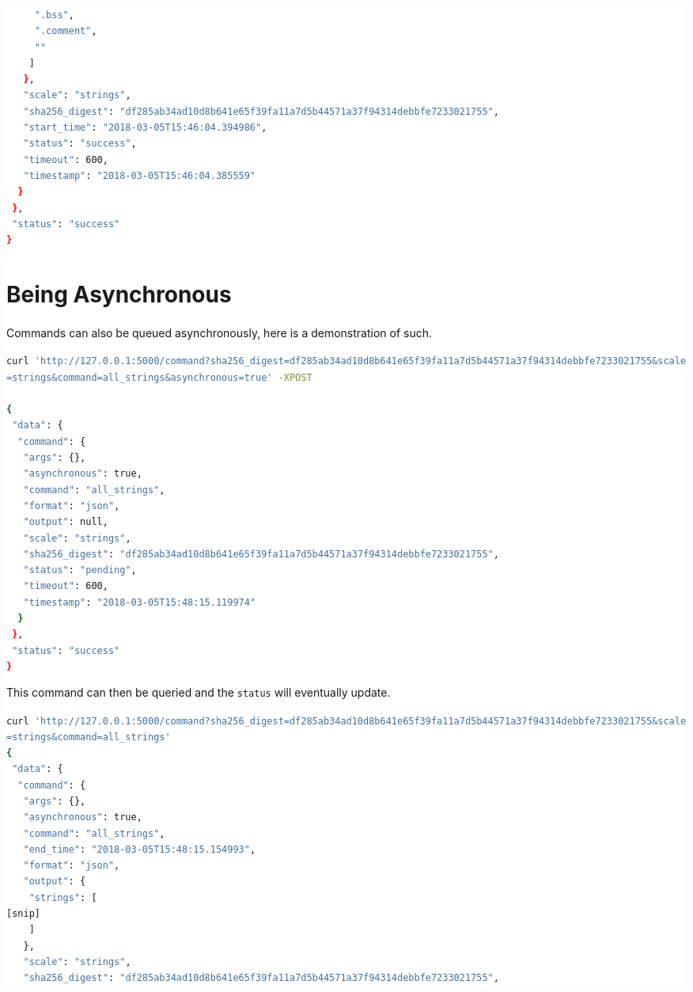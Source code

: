 ```bash
     ".bss",
     ".comment",
     ""
    ]
   },
   "scale": "strings",
   "sha256_digest": "df285ab34ad10d8b641e65f39fa11a7d5b44571a37f94314debbfe7233021755",
   "start_time": "2018-03-05T15:46:04.394986",
   "status": "success",
   "timeout": 600,
   "timestamp": "2018-03-05T15:46:04.385559"
  }
 },
 "status": "success"
}
```

# Being Asynchronous

Commands can also be queued asynchronously, here is a demonstration of such.

```bash
curl 'http://127.0.0.1:5000/command?sha256_digest=df285ab34ad10d8b641e65f39fa11a7d5b44571a37f94314debbfe7233021755&scale=strings&command=all_strings&asynchronous=true' -XPOST

{
 "data": {
  "command": {
   "args": {},
   "asynchronous": true,
   "command": "all_strings",
   "format": "json",
   "output": null,
   "scale": "strings",
   "sha256_digest": "df285ab34ad10d8b641e65f39fa11a7d5b44571a37f94314debbfe7233021755",
   "status": "pending",
   "timeout": 600,
   "timestamp": "2018-03-05T15:48:15.119974"
  }
 },
 "status": "success"
}
```

This command can then be queried and the `status` will eventually update.

```bash
curl 'http://127.0.0.1:5000/command?sha256_digest=df285ab34ad10d8b641e65f39fa11a7d5b44571a37f94314debbfe7233021755&scale=strings&command=all_strings'
{
 "data": {
  "command": {
   "args": {},
   "asynchronous": true,
   "command": "all_strings",
   "end_time": "2018-03-05T15:48:15.154993",
   "format": "json",
   "output": {
    "strings": [
[snip]
    ]
   },
   "scale": "strings",
   "sha256_digest": "df285ab34ad10d8b641e65f39fa11a7d5b44571a37f94314debbfe7233021755",
```